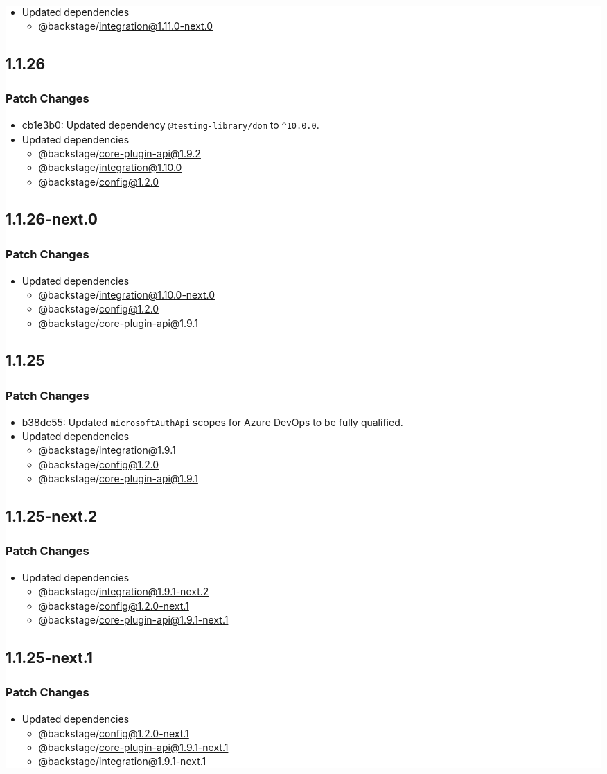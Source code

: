 - Updated dependencies
  - @backstage/integration@1.11.0-next.0

## 1.1.26

### Patch Changes

- cb1e3b0: Updated dependency `@testing-library/dom` to `^10.0.0`.
- Updated dependencies
  - @backstage/core-plugin-api@1.9.2
  - @backstage/integration@1.10.0
  - @backstage/config@1.2.0

## 1.1.26-next.0

### Patch Changes

- Updated dependencies
  - @backstage/integration@1.10.0-next.0
  - @backstage/config@1.2.0
  - @backstage/core-plugin-api@1.9.1

## 1.1.25

### Patch Changes

- b38dc55: Updated `microsoftAuthApi` scopes for Azure DevOps to be fully qualified.
- Updated dependencies
  - @backstage/integration@1.9.1
  - @backstage/config@1.2.0
  - @backstage/core-plugin-api@1.9.1

## 1.1.25-next.2

### Patch Changes

- Updated dependencies
  - @backstage/integration@1.9.1-next.2
  - @backstage/config@1.2.0-next.1
  - @backstage/core-plugin-api@1.9.1-next.1

## 1.1.25-next.1

### Patch Changes

- Updated dependencies
  - @backstage/config@1.2.0-next.1
  - @backstage/core-plugin-api@1.9.1-next.1
  - @backstage/integration@1.9.1-next.1

